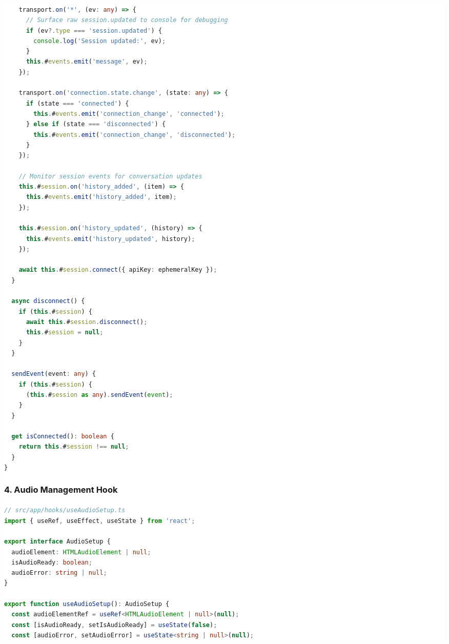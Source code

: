 ```typescript
    transport.on('*', (ev: any) => {
      // Surface raw session.updated to console for debugging
      if (ev?.type === 'session.updated') {
        console.log('Session updated:', ev);
      }
      this.#events.emit('message', ev);
    });

    transport.on('connection.state.change', (state: any) => {
      if (state === 'connected') {
        this.#events.emit('connection_change', 'connected');
      } else if (state === 'disconnected') {
        this.#events.emit('connection_change', 'disconnected');
      }
    });

    // Monitor session events for conversation updates
    this.#session.on('history_added', (item) => {
      this.#events.emit('history_added', item);
    });

    this.#session.on('history_updated', (history) => {
      this.#events.emit('history_updated', history);
    });

    await this.#session.connect({ apiKey: ephemeralKey });
  }

  async disconnect() {
    if (this.#session) {
      await this.#session.disconnect();
      this.#session = null;
    }
  }

  sendEvent(event: any) {
    if (this.#session) {
      (this.#session as any).sendEvent(event);
    }
  }

  get isConnected(): boolean {
    return this.#session !== null;
  }
}
```

### 4. Audio Management Hook

```typescript
// src/app/hooks/useAudioSetup.ts
import { useRef, useEffect, useState } from 'react';

export interface AudioSetup {
  audioElement: HTMLAudioElement | null;
  isAudioReady: boolean;
  audioError: string | null;
}

export function useAudioSetup(): AudioSetup {
  const audioElementRef = useRef<HTMLAudioElement | null>(null);
  const [isAudioReady, setIsAudioReady] = useState(false);
  const [audioError, setAudioError] = useState<string | null>(null);
```